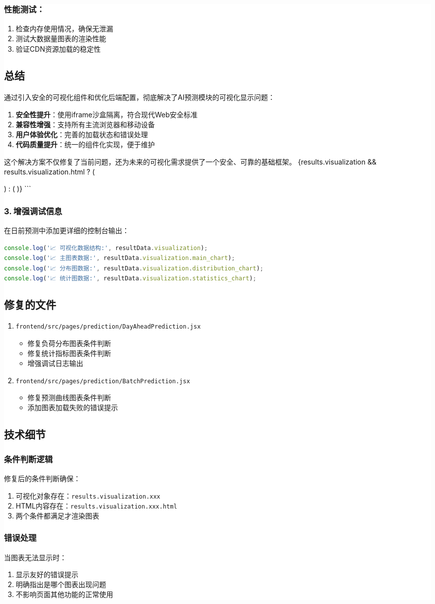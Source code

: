 ### 性能测试：
1. 检查内存使用情况，确保无泄漏
2. 测试大数据量图表的渲染性能
3. 验证CDN资源加载的稳定性

## 总结

通过引入安全的可视化组件和优化后端配置，彻底解决了AI预测模块的可视化显示问题：

1. **安全性提升**：使用iframe沙盒隔离，符合现代Web安全标准
2. **兼容性增强**：支持所有主流浏览器和移动设备
3. **用户体验优化**：完善的加载状态和错误处理
4. **代码质量提升**：统一的组件化实现，便于维护

这个解决方案不仅修复了当前问题，还为未来的可视化需求提供了一个安全、可靠的基础框架。
{results.visualization && results.visualization.html ? (
  <div dangerouslySetInnerHTML={{ __html: results.visualization.html }} />
) : (
  <Alert type="warning" message="图表加载失败" description="批量预测图表生成失败或数据为空" showIcon />
)}
```

### 3. 增强调试信息

在日前预测中添加更详细的控制台输出：
```jsx
console.log('📈 可视化数据结构:', resultData.visualization);
console.log('📈 主图表数据:', resultData.visualization.main_chart);
console.log('📈 分布图数据:', resultData.visualization.distribution_chart);
console.log('📈 统计图数据:', resultData.visualization.statistics_chart);
```

## 修复的文件
1. `frontend/src/pages/prediction/DayAheadPrediction.jsx`
   - 修复负荷分布图表条件判断
   - 修复统计指标图表条件判断
   - 增强调试日志输出

2. `frontend/src/pages/prediction/BatchPrediction.jsx`
   - 修复预测曲线图表条件判断
   - 添加图表加载失败的错误提示

## 技术细节

### 条件判断逻辑
修复后的条件判断确保：
1. 可视化对象存在：`results.visualization.xxx`
2. HTML内容存在：`results.visualization.xxx.html`
3. 两个条件都满足才渲染图表

### 错误处理
当图表无法显示时：
1. 显示友好的错误提示
2. 明确指出是哪个图表出现问题
3. 不影响页面其他功能的正常使用
